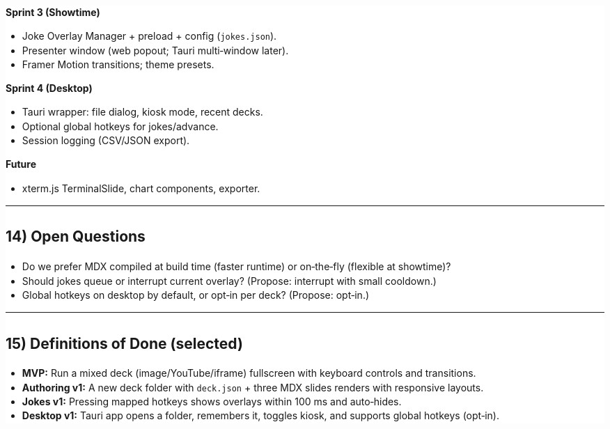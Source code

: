 **Sprint 3 (Showtime)**
- Joke Overlay Manager + preload + config (`jokes.json`).
- Presenter window (web popout; Tauri multi‑window later).
- Framer Motion transitions; theme presets.

**Sprint 4 (Desktop)**
- Tauri wrapper: file dialog, kiosk mode, recent decks.
- Optional global hotkeys for jokes/advance.
- Session logging (CSV/JSON export).

**Future**
- xterm.js TerminalSlide, chart components, exporter.

---

## 14) Open Questions
- Do we prefer MDX compiled at build time (faster runtime) or on‑the‑fly (flexible at showtime)?
- Should jokes queue or interrupt current overlay? (Propose: interrupt with small cooldown.)
- Global hotkeys on desktop by default, or opt‑in per deck? (Propose: opt‑in.)

---

## 15) Definitions of Done (selected)
- **MVP:** Run a mixed deck (image/YouTube/iframe) fullscreen with keyboard controls and transitions.
- **Authoring v1:** A new deck folder with `deck.json` + three MDX slides renders with responsive layouts.
- **Jokes v1:** Pressing mapped hotkeys shows overlays within 100 ms and auto‑hides.
- **Desktop v1:** Tauri app opens a folder, remembers it, toggles kiosk, and supports global hotkeys (opt‑in).

